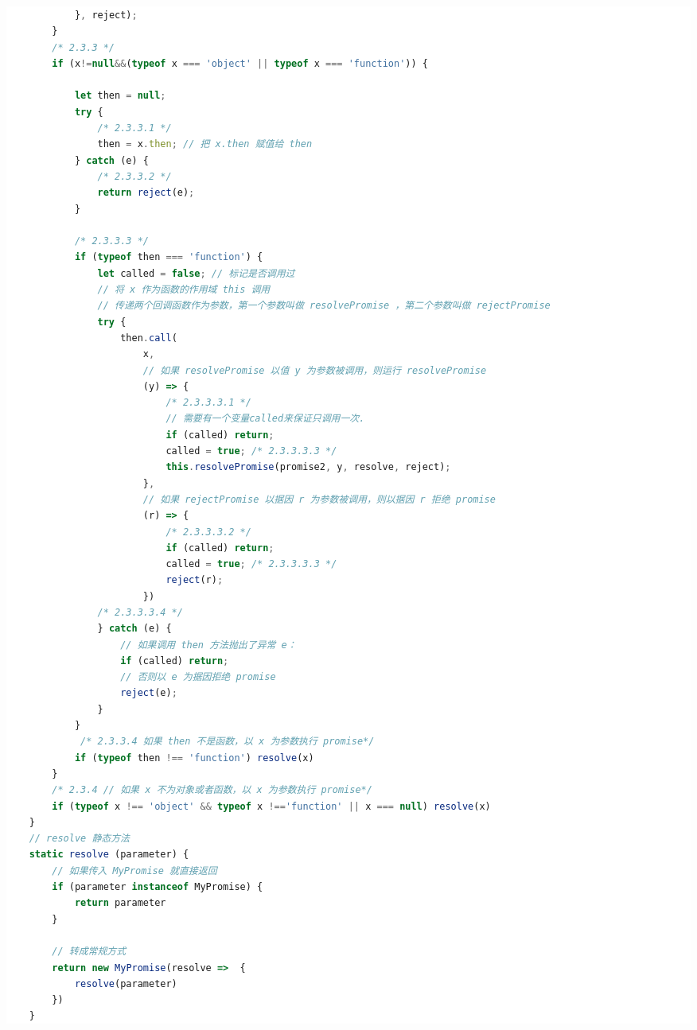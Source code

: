 ```js
            }, reject);
        }
        /* 2.3.3 */
        if (x!=null&&(typeof x === 'object' || typeof x === 'function')) {  

            let then = null;
            try {
                /* 2.3.3.1 */
                then = x.then; // 把 x.then 赋值给 then
            } catch (e) {
                /* 2.3.3.2 */
                return reject(e);
            }
    
            /* 2.3.3.3 */
            if (typeof then === 'function') {
                let called = false; // 标记是否调用过
                // 将 x 作为函数的作用域 this 调用
                // 传递两个回调函数作为参数，第一个参数叫做 resolvePromise ，第二个参数叫做 rejectPromise
                try {
                    then.call(
                        x,
                        // 如果 resolvePromise 以值 y 为参数被调用，则运行 resolvePromise
                        (y) => {
                            /* 2.3.3.3.1 */ 
                            // 需要有一个变量called来保证只调用一次.
                            if (called) return;
                            called = true; /* 2.3.3.3.3 */ 
                            this.resolvePromise(promise2, y, resolve, reject);
                        },
                        // 如果 rejectPromise 以据因 r 为参数被调用，则以据因 r 拒绝 promise
                        (r) => {
                            /* 2.3.3.3.2 */ 
                            if (called) return;
                            called = true; /* 2.3.3.3.3 */ 
                            reject(r);
                        })
                /* 2.3.3.3.4 */     
                } catch (e) {
                    // 如果调用 then 方法抛出了异常 e：
                    if (called) return;
                    // 否则以 e 为据因拒绝 promise
                    reject(e);
                }
            }
             /* 2.3.3.4 如果 then 不是函数，以 x 为参数执行 promise*/ 
            if (typeof then !== 'function') resolve(x)
        }
        /* 2.3.4 // 如果 x 不为对象或者函数，以 x 为参数执行 promise*/
        if (typeof x !== 'object' && typeof x !=='function' || x === null) resolve(x)
    } 
    // resolve 静态方法
    static resolve (parameter) {
        // 如果传入 MyPromise 就直接返回
        if (parameter instanceof MyPromise) {
            return parameter
        }

        // 转成常规方式
        return new MyPromise(resolve =>  {
            resolve(parameter)
        })
    }
```
